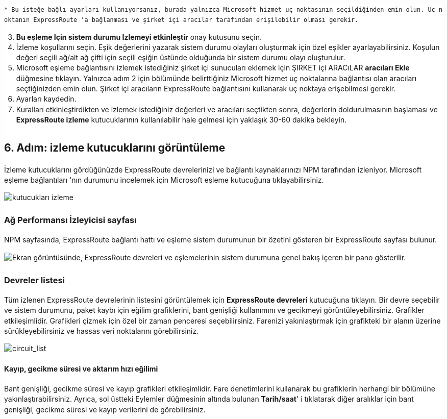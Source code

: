     * Bu isteğe bağlı ayarları kullanıyorsanız, burada yalnızca Microsoft hizmet uç noktasının seçildiğinden emin olun. Uç noktanın ExpressRoute 'a bağlanması ve şirket içi aracılar tarafından erişilebilir olması gerekir.
3. **Bu eşleme Için sistem durumu Izlemeyi etkinleştir** onay kutusunu seçin.
4. İzleme koşullarını seçin. Eşik değerlerini yazarak sistem durumu olayları oluşturmak için özel eşikler ayarlayabilirsiniz. Koşulun değeri seçili ağ/alt ağ çifti için seçili eşiğin üstünde olduğunda bir sistem durumu olayı oluşturulur.
5. Microsoft eşleme bağlantısını izlemek istediğiniz şirket içi sunucuları eklemek için ŞIRKET içi ARACıLAR **aracıları Ekle** düğmesine tıklayın. Yalnızca adım 2 için bölümünde belirttiğiniz Microsoft hizmet uç noktalarına bağlantısı olan aracıları seçtiğinizden emin olun. Şirket içi aracıların ExpressRoute bağlantısını kullanarak uç noktaya erişebilmesi gerekir.
6. Ayarları kaydedin.
7. Kuralları etkinleştirdikten ve izlemek istediğiniz değerleri ve aracıları seçtikten sonra, değerlerin doldurulmasının başlaması ve **ExpressRoute izleme** kutucuklarının kullanılabilir hale gelmesi için yaklaşık 30-60 dakika bekleyin.

## <a name="step-6-view-monitoring-tiles"></a><a name="explore"></a>6. Adım: izleme kutucuklarını görüntüleme

İzleme kutucuklarını gördüğünüzde ExpressRoute devrelerinizi ve bağlantı kaynaklarınızı NPM tarafından izleniyor. Microsoft eşleme bağlantıları 'nın durumunu incelemek için Microsoft eşleme kutucuğuna tıklayabilirsiniz.

![kutucukları izleme](./media/how-to-npm/15.png)

### <a name="network-performance-monitor-page"></a><a name="dashboard"></a>Ağ Performansı İzleyicisi sayfası

NPM sayfasında, ExpressRoute bağlantı hattı ve eşleme sistem durumunun bir özetini gösteren bir ExpressRoute sayfası bulunur.

![Ekran görüntüsünde, ExpressRoute devreleri ve eşlemelerinin sistem durumuna genel bakış içeren bir pano gösterilir.](./media/how-to-npm/dashboard.png)

### <a name="list-of-circuits"></a><a name="circuits"></a>Devreler listesi

Tüm izlenen ExpressRoute devrelerinin listesini görüntülemek için **ExpressRoute devreleri** kutucuğuna tıklayın. Bir devre seçebilir ve sistem durumunu, paket kaybı için eğilim grafiklerini, bant genişliği kullanımını ve gecikmeyi görüntüleyebilirsiniz. Grafikler etkileşimlidir. Grafikleri çizmek için özel bir zaman penceresi seçebilirsiniz. Farenizi yakınlaştırmak için grafikteki bir alanın üzerine sürükleyebilirsiniz ve hassas veri noktalarını görebilirsiniz.

![circuit_list](./media/how-to-npm/circuits.png)

#### <a name="trend-of-loss-latency-and-throughput"></a><a name="trend"></a>Kayıp, gecikme süresi ve aktarım hızı eğilimi

Bant genişliği, gecikme süresi ve kayıp grafikleri etkileşimlidir. Fare denetimlerini kullanarak bu grafiklerin herhangi bir bölümüne yakınlaştırabilirsiniz. Ayrıca, sol üstteki Eylemler düğmesinin altında bulunan **Tarih/saat**' i tıklatarak diğer aralıklar için bant genişliği, gecikme süresi ve kayıp verilerini de görebilirsiniz.

